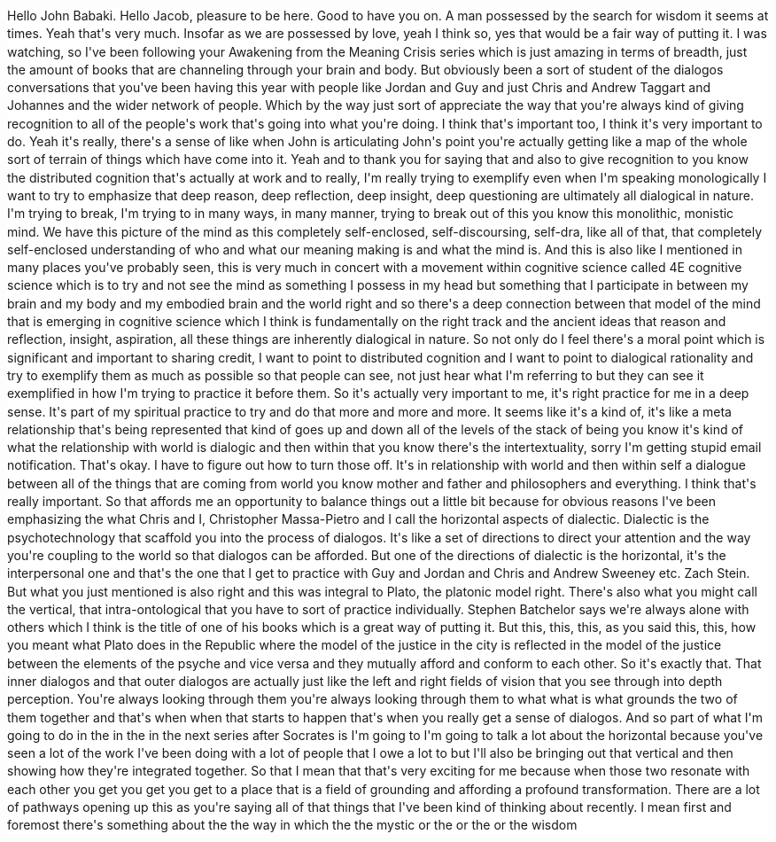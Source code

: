  Hello John Babaki. Hello Jacob, pleasure to be here. Good to have you on. A man possessed by the search for wisdom it seems at times. Yeah that's very much. Insofar as we are possessed by love, yeah I think so, yes that would be a fair way of putting it. I was watching, so I've been following your Awakening from the Meaning Crisis series which is just amazing in terms of breadth, just the amount of books that are channeling through your brain and body. But obviously been a sort of student of the dialogos conversations that you've been having this year with people like Jordan and Guy and just Chris and Andrew Taggart and Johannes and the wider network of people. Which by the way just sort of appreciate the way that you're always kind of giving recognition to all of the people's work that's going into what you're doing. I think that's important too, I think it's very important to do. Yeah it's really, there's a sense of like when John is articulating John's point you're actually getting like a map of the whole sort of terrain of things which have come into it. Yeah and to thank you for saying that and also to give recognition to you know the distributed cognition that's actually at work and to really, I'm really trying to exemplify even when I'm speaking monologically I want to try to emphasize that deep reason, deep reflection, deep insight, deep questioning are ultimately all dialogical in nature. I'm trying to break, I'm trying to in many ways, in many manner, trying to break out of this you know this monolithic, monistic mind. We have this picture of the mind as this completely self-enclosed, self-discoursing, self-dra, like all of that, that completely self-enclosed understanding of who and what our meaning making is and what the mind is. And this is also like I mentioned in many places you've probably seen, this is very much in concert with a movement within cognitive science called 4E cognitive science which is to try and not see the mind as something I possess in my head but something that I participate in between my brain and my body and my embodied brain and the world right and so there's a deep connection between that model of the mind that is emerging in cognitive science which I think is fundamentally on the right track and the ancient ideas that reason and reflection, insight, aspiration, all these things are inherently dialogical in nature. So not only do I feel there's a moral point which is significant and important to sharing credit, I want to point to distributed cognition and I want to point to dialogical rationality and try to exemplify them as much as possible so that people can see, not just hear what I'm referring to but they can see it exemplified in how I'm trying to practice it before them. So it's actually very important to me, it's right practice for me in a deep sense. It's part of my spiritual practice to try and do that more and more and more. It seems like it's a kind of, it's like a meta relationship that's being represented that kind of goes up and down all of the levels of the stack of being you know it's kind of what the relationship with world is dialogic and then within that you know there's the intertextuality, sorry I'm getting stupid email notification. That's okay. I have to figure out how to turn those off. It's in relationship with world and then within self a dialogue between all of the things that are coming from world you know mother and father and philosophers and everything. I think that's really important. So that affords me an opportunity to balance things out a little bit because for obvious reasons I've been emphasizing the what Chris and I, Christopher Massa-Pietro and I call the horizontal aspects of dialectic. Dialectic is the psychotechnology that scaffold you into the process of dialogos. It's like a set of directions to direct your attention and the way you're coupling to the world so that dialogos can be afforded. But one of the directions of dialectic is the horizontal, it's the interpersonal one and that's the one that I get to practice with Guy and Jordan and Chris and Andrew Sweeney etc. Zach Stein. But what you just mentioned is also right and this was integral to Plato, the platonic model right. There's also what you might call the vertical, that intra-ontological that you have to sort of practice individually. Stephen Batchelor says we're always alone with others which I think is the title of one of his books which is a great way of putting it. But this, this, this, as you said this, this, how you meant what Plato does in the Republic where the model of the justice in the city is reflected in the model of the justice between the elements of the psyche and vice versa and they mutually afford and conform to each other. So it's exactly that. That inner dialogos and that outer dialogos are actually just like the left and right fields of vision that you see through into depth perception. You're always looking through them you're always looking through them to what what is what grounds the two of them together and that's when when that starts to happen that's when you really get a sense of dialogos. And so part of what I'm going to do in the in the in the next series after Socrates is I'm going to I'm going to talk a lot about the horizontal because you've seen a lot of the work I've been doing with a lot of people that I owe a lot to but I'll also be bringing out that vertical and then showing how they're integrated together. So that I mean that that's very exciting for me because when those two resonate with each other you get you get you get to a place that is a field of grounding and affording a profound transformation. There are a lot of pathways opening up this as you're saying all of that things that I've been kind of thinking about recently. I mean first and foremost there's something about the the way in which the the mystic or the or the or the wisdom